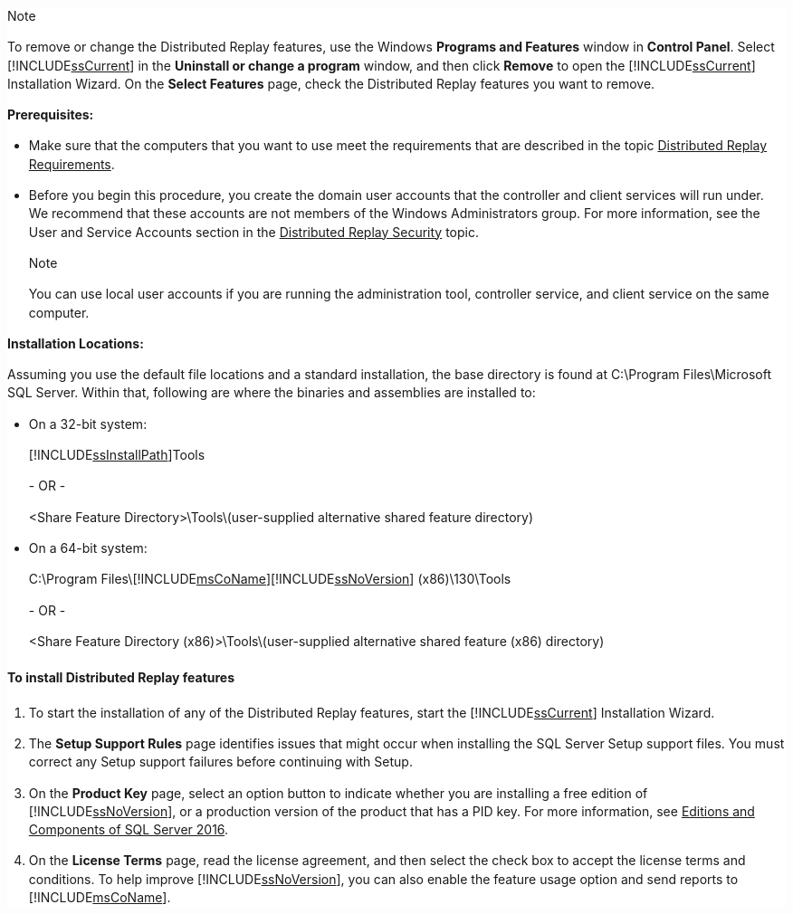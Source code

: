 > [!NOTE]  
>  To remove or change the Distributed Replay features, use the Windows **Programs and Features** window in **Control Panel**. Select [!INCLUDE[ssCurrent](../../includes/sscurrent-md.md)] in the **Uninstall or change a program** window, and then click **Remove** to open the [!INCLUDE[ssCurrent](../../includes/sscurrent-md.md)] Installation Wizard. On the **Select Features** page, check the Distributed Replay features you want to remove.  
  
 **Prerequisites:**  
  
-   Make sure that the computers that you want to use meet the requirements that are described in the topic [Distributed Replay Requirements](../../tools/distributed-replay/distributed-replay-requirements.md).  
  
-   Before you begin this procedure, you create the domain user accounts that the controller and client services will run under. We recommend that these accounts are not members of the Windows Administrators group. For more information, see the User and Service Accounts section in the [Distributed Replay Security](../../tools/distributed-replay/distributed-replay-security.md) topic.  
  
    > [!NOTE]  
    >  You can use local user accounts if you are running the administration tool, controller service, and client service on the same computer.  
  
 **Installation Locations:**  
  
 Assuming you use the default file locations and a standard installation, the base directory is found at C:\Program Files\Microsoft SQL Server. Within that, following are where the binaries and assemblies are installed to:  
  
-   On a 32-bit system:  
  
     [!INCLUDE[ssInstallPath](../../includes/ssinstallpath-md.md)]Tools  
  
     \- OR -  
  
     \<Share Feature Directory>\Tools\\(user-supplied alternative shared feature directory)  
  
-   On a 64-bit system:  
  
     C:\Program Files\\[!INCLUDE[msCoName](../../includes/msconame-md.md)][!INCLUDE[ssNoVersion](../../includes/ssnoversion-md.md)] (x86)\130\Tools  
  
     \- OR -  
  
     \<Share Feature Directory (x86)>\Tools\\(user-supplied alternative shared feature (x86) directory)  
  
#### To install Distributed Replay features  
  
1.  To start the installation of any of the Distributed Replay features, start the [!INCLUDE[ssCurrent](../../includes/sscurrent-md.md)] Installation Wizard.  
  
2.  The **Setup Support Rules** page identifies issues that might occur when installing the SQL Server Setup support files. You must correct any Setup support failures before continuing with Setup.  
  
3.  On the **Product Key** page, select an option button to indicate whether you are installing a free edition of [!INCLUDE[ssNoVersion](../../includes/ssnoversion-md.md)], or a production version of the product that has a PID key. For more information, see [Editions and Components of SQL Server 2016](../../sql-server/editions-and-components-of-sql-server-2016.md).  
  
4.  On the **License Terms** page, read the license agreement, and then select the check box to accept the license terms and conditions. To help improve [!INCLUDE[ssNoVersion](../../includes/ssnoversion-md.md)], you can also enable the feature usage option and send reports to [!INCLUDE[msCoName](../../includes/msconame-md.md)].  
  